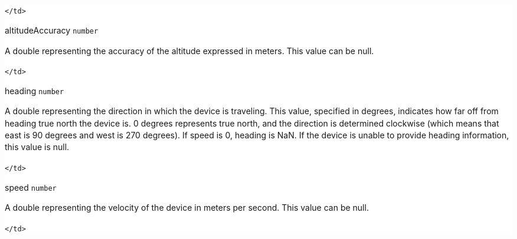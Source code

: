       
    </td>
  </tr>
  
  <tr>
    <td>
      altitudeAccuracy
    </td>
    <td>
      <code>number</code>
    </td>
    <td>
      <p>A double representing the accuracy of the altitude expressed in meters.
This value can be null.</p>

      
    </td>
  </tr>
  
  <tr>
    <td>
      heading
    </td>
    <td>
      <code>number</code>
    </td>
    <td>
      <p>A double representing the direction in which the device is traveling. This
value, specified in degrees, indicates how far off from heading true north
the device is. 0 degrees represents true north, and the direction is
determined clockwise (which means that east is 90 degrees and west is 270
degrees). If speed is 0, heading is NaN. If the device is unable to provide
heading information, this value is null.</p>

      
    </td>
  </tr>
  
  <tr>
    <td>
      speed
    </td>
    <td>
      <code>number</code>
    </td>
    <td>
      <p>A double representing the velocity of the device in meters per second.
This value can be null.</p>

      
    </td>
  </tr>
  
  </tbody>
</table>
